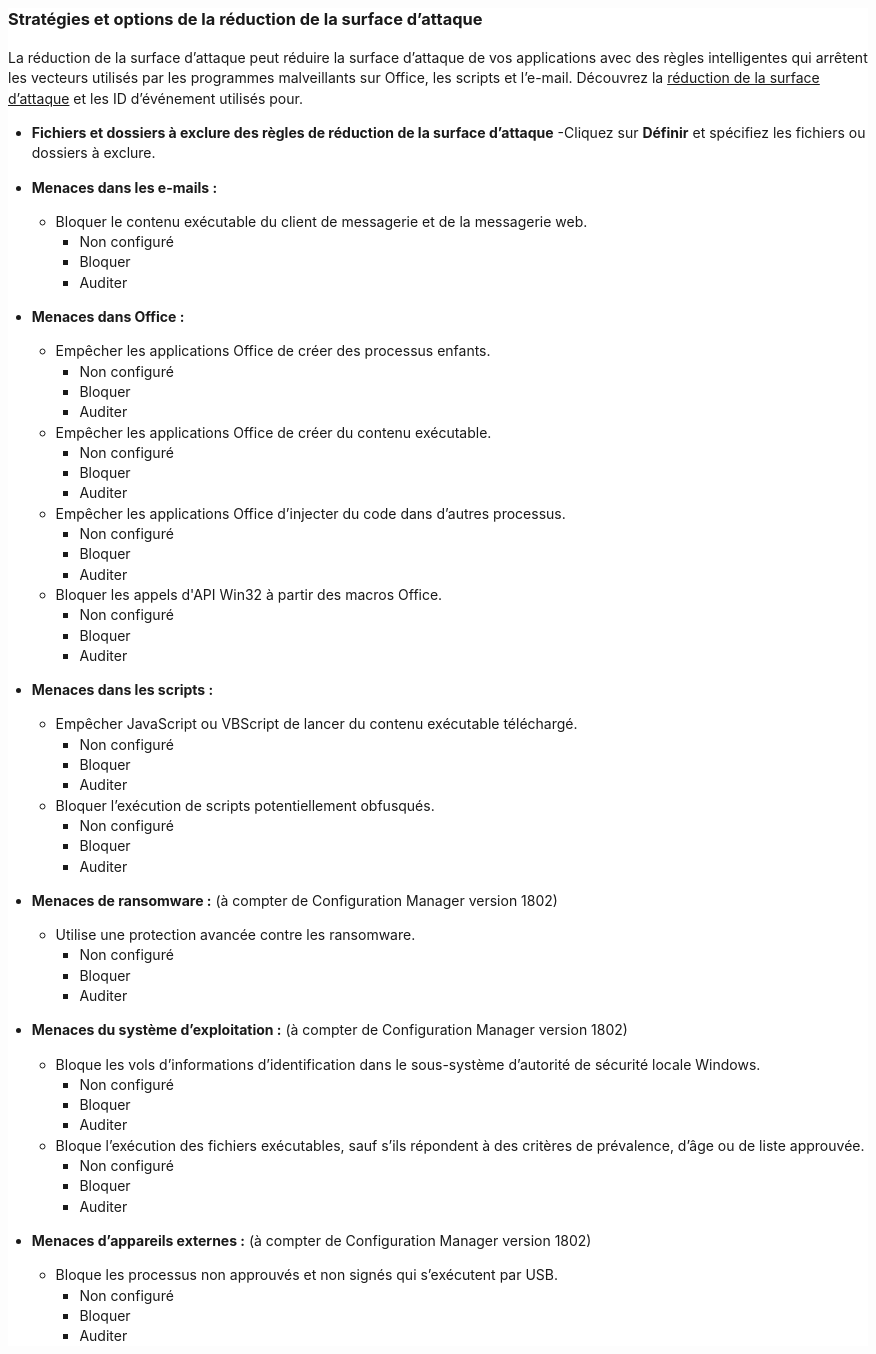 ### <a name="bkmk_ASR"></a> Stratégies et options de la réduction de la surface d’attaque
La réduction de la surface d’attaque peut réduire la surface d’attaque de vos applications avec des règles intelligentes qui arrêtent les vecteurs utilisés par les programmes malveillants sur Office, les scripts et l’e-mail. Découvrez la [réduction de la surface d’attaque](https://docs.microsoft.com/windows/security/threat-protection/windows-defender-exploit-guard/attack-surface-reduction-exploit-guard) et les ID d’événement utilisés pour. 

 - **Fichiers et dossiers à exclure des règles de réduction de la surface d’attaque** -Cliquez sur **Définir** et spécifiez les fichiers ou dossiers à exclure. 
    
 - **Menaces dans les e-mails :**
     - Bloquer le contenu exécutable du client de messagerie et de la messagerie web.
         - Non configuré
         - Bloquer
         - Auditer
 - **Menaces dans Office :**
     - Empêcher les applications Office de créer des processus enfants.
         - Non configuré
         - Bloquer 
         - Auditer  
     - Empêcher les applications Office de créer du contenu exécutable.
         - Non configuré
         - Bloquer
         - Auditer
     - Empêcher les applications Office d’injecter du code dans d’autres processus.
         - Non configuré
         - Bloquer
         - Auditer
     - Bloquer les appels d'API Win32 à partir des macros Office.
         - Non configuré
         - Bloquer
         - Auditer
 - **Menaces dans les scripts :**
     - Empêcher JavaScript ou VBScript de lancer du contenu exécutable téléchargé.
         - Non configuré
         - Bloquer
         - Auditer
     - Bloquer l’exécution de scripts potentiellement obfusqués.
         - Non configuré
         - Bloquer
         - Auditer
 - **Menaces de ransomware :** (à compter de Configuration Manager version 1802)
     - Utilise une protection avancée contre les ransomware. 
         - Non configuré
         - Bloquer
         - Auditer
 - **Menaces du système d’exploitation :** (à compter de Configuration Manager version 1802) 
     - Bloque les vols d’informations d’identification dans le sous-système d’autorité de sécurité locale Windows.
         - Non configuré
         - Bloquer
         - Auditer 
     - Bloque l’exécution des fichiers exécutables, sauf s’ils répondent à des critères de prévalence, d’âge ou de liste approuvée. 
         - Non configuré
         - Bloquer
         - Auditer 
 - **Menaces d’appareils externes :** (à compter de Configuration Manager version 1802) 
     - Bloque les processus non approuvés et non signés qui s’exécutent par USB.
         - Non configuré
         - Bloquer
         - Auditer
